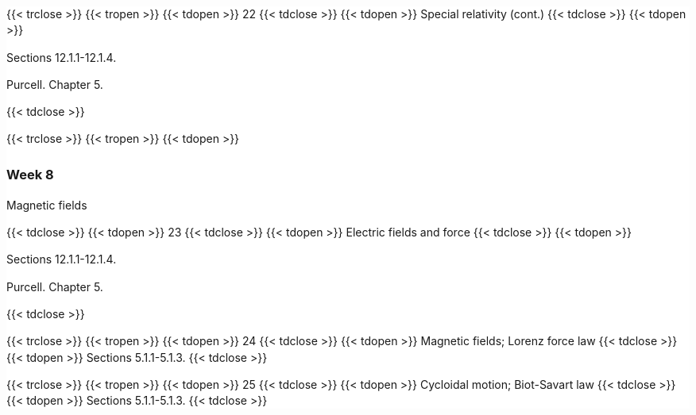 {{< trclose >}}
{{< tropen >}}
{{< tdopen >}}
22
{{< tdclose >}}
{{< tdopen >}}
Special relativity (cont.)
{{< tdclose >}}
{{< tdopen >}}


Sections 12.1.1-12.1.4.

Purcell. Chapter 5.


{{< tdclose >}}

{{< trclose >}}
{{< tropen >}}
{{< tdopen >}}


### Week 8

Magnetic fields


{{< tdclose >}}
{{< tdopen >}}
23
{{< tdclose >}}
{{< tdopen >}}
Electric fields and force
{{< tdclose >}}
{{< tdopen >}}


Sections 12.1.1-12.1.4.

Purcell. Chapter 5.


{{< tdclose >}}

{{< trclose >}}
{{< tropen >}}
{{< tdopen >}}
24
{{< tdclose >}}
{{< tdopen >}}
Magnetic fields; Lorenz force law
{{< tdclose >}}
{{< tdopen >}}
Sections 5.1.1-5.1.3.
{{< tdclose >}}

{{< trclose >}}
{{< tropen >}}
{{< tdopen >}}
25
{{< tdclose >}}
{{< tdopen >}}
Cycloidal motion; Biot-Savart law
{{< tdclose >}}
{{< tdopen >}}
Sections 5.1.1-5.1.3.
{{< tdclose >}}
